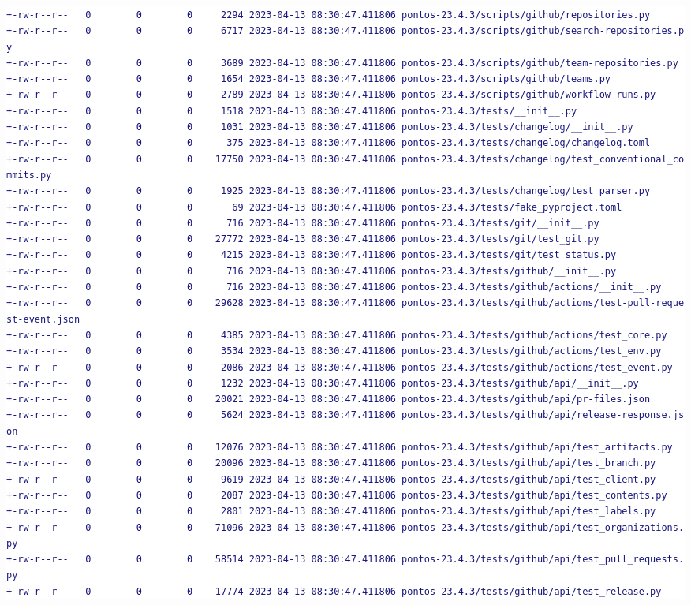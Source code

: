 ```diff
+-rw-r--r--   0        0        0     2294 2023-04-13 08:30:47.411806 pontos-23.4.3/scripts/github/repositories.py
+-rw-r--r--   0        0        0     6717 2023-04-13 08:30:47.411806 pontos-23.4.3/scripts/github/search-repositories.py
+-rw-r--r--   0        0        0     3689 2023-04-13 08:30:47.411806 pontos-23.4.3/scripts/github/team-repositories.py
+-rw-r--r--   0        0        0     1654 2023-04-13 08:30:47.411806 pontos-23.4.3/scripts/github/teams.py
+-rw-r--r--   0        0        0     2789 2023-04-13 08:30:47.411806 pontos-23.4.3/scripts/github/workflow-runs.py
+-rw-r--r--   0        0        0     1518 2023-04-13 08:30:47.411806 pontos-23.4.3/tests/__init__.py
+-rw-r--r--   0        0        0     1031 2023-04-13 08:30:47.411806 pontos-23.4.3/tests/changelog/__init__.py
+-rw-r--r--   0        0        0      375 2023-04-13 08:30:47.411806 pontos-23.4.3/tests/changelog/changelog.toml
+-rw-r--r--   0        0        0    17750 2023-04-13 08:30:47.411806 pontos-23.4.3/tests/changelog/test_conventional_commits.py
+-rw-r--r--   0        0        0     1925 2023-04-13 08:30:47.411806 pontos-23.4.3/tests/changelog/test_parser.py
+-rw-r--r--   0        0        0       69 2023-04-13 08:30:47.411806 pontos-23.4.3/tests/fake_pyproject.toml
+-rw-r--r--   0        0        0      716 2023-04-13 08:30:47.411806 pontos-23.4.3/tests/git/__init__.py
+-rw-r--r--   0        0        0    27772 2023-04-13 08:30:47.411806 pontos-23.4.3/tests/git/test_git.py
+-rw-r--r--   0        0        0     4215 2023-04-13 08:30:47.411806 pontos-23.4.3/tests/git/test_status.py
+-rw-r--r--   0        0        0      716 2023-04-13 08:30:47.411806 pontos-23.4.3/tests/github/__init__.py
+-rw-r--r--   0        0        0      716 2023-04-13 08:30:47.411806 pontos-23.4.3/tests/github/actions/__init__.py
+-rw-r--r--   0        0        0    29628 2023-04-13 08:30:47.411806 pontos-23.4.3/tests/github/actions/test-pull-request-event.json
+-rw-r--r--   0        0        0     4385 2023-04-13 08:30:47.411806 pontos-23.4.3/tests/github/actions/test_core.py
+-rw-r--r--   0        0        0     3534 2023-04-13 08:30:47.411806 pontos-23.4.3/tests/github/actions/test_env.py
+-rw-r--r--   0        0        0     2086 2023-04-13 08:30:47.411806 pontos-23.4.3/tests/github/actions/test_event.py
+-rw-r--r--   0        0        0     1232 2023-04-13 08:30:47.411806 pontos-23.4.3/tests/github/api/__init__.py
+-rw-r--r--   0        0        0    20021 2023-04-13 08:30:47.411806 pontos-23.4.3/tests/github/api/pr-files.json
+-rw-r--r--   0        0        0     5624 2023-04-13 08:30:47.411806 pontos-23.4.3/tests/github/api/release-response.json
+-rw-r--r--   0        0        0    12076 2023-04-13 08:30:47.411806 pontos-23.4.3/tests/github/api/test_artifacts.py
+-rw-r--r--   0        0        0    20096 2023-04-13 08:30:47.411806 pontos-23.4.3/tests/github/api/test_branch.py
+-rw-r--r--   0        0        0     9619 2023-04-13 08:30:47.411806 pontos-23.4.3/tests/github/api/test_client.py
+-rw-r--r--   0        0        0     2087 2023-04-13 08:30:47.411806 pontos-23.4.3/tests/github/api/test_contents.py
+-rw-r--r--   0        0        0     2801 2023-04-13 08:30:47.411806 pontos-23.4.3/tests/github/api/test_labels.py
+-rw-r--r--   0        0        0    71096 2023-04-13 08:30:47.411806 pontos-23.4.3/tests/github/api/test_organizations.py
+-rw-r--r--   0        0        0    58514 2023-04-13 08:30:47.411806 pontos-23.4.3/tests/github/api/test_pull_requests.py
+-rw-r--r--   0        0        0    17774 2023-04-13 08:30:47.411806 pontos-23.4.3/tests/github/api/test_release.py
```